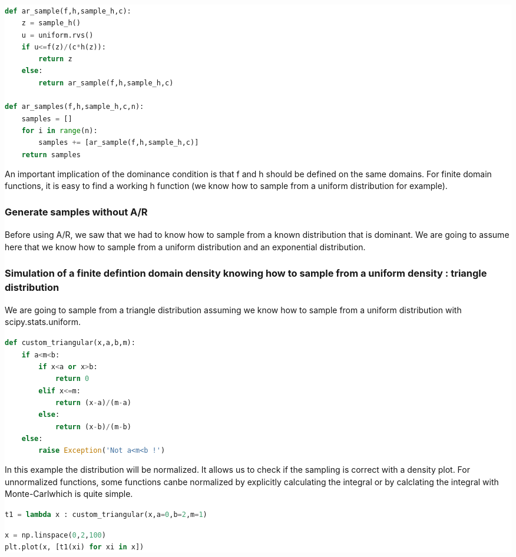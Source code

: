 ```python
def ar_sample(f,h,sample_h,c):
    z = sample_h()
    u = uniform.rvs()
    if u<=f(z)/(c*h(z)):
        return z
    else:
        return ar_sample(f,h,sample_h,c)
        
def ar_samples(f,h,sample_h,c,n):
    samples = []
    for i in range(n):
        samples += [ar_sample(f,h,sample_h,c)]
    return samples
```

An important implication of the dominance condition is that f and h should be defined on the same domains. For finite domain functions, it is easy to find a working h function (we know how to sample from a uniform distribution for example).

### Generate samples without A/R

Before using A/R, we saw that we had to know how to sample from a known distribution that is dominant.  We are going to assume here that we know how to sample from a uniform distribution and an exponential distribution. 

### Simulation of a finite defintion domain density knowing how to sample from a uniform density : triangle distribution
We are going to sample from a triangle distribution assuming we know how to sample from a uniform distribution with scipy.stats.uniform.

```python
def custom_triangular(x,a,b,m):
    if a<m<b:
        if x<a or x>b:
            return 0
        elif x<=m:
            return (x-a)/(m-a)
        else:
            return (x-b)/(m-b)
    else:
        raise Exception('Not a<m<b !')
```

In this example the distribution will be normalized. It allows us to check if the sampling is correct with a density plot. For unnormalized functions, some functions canbe normalized by explicitly calculating the integral or by calclating the integral with Monte-Carlwhich is quite simple. 

```python
t1 = lambda x : custom_triangular(x,a=0,b=2,m=1)
```

```python
x = np.linspace(0,2,100)
plt.plot(x, [t1(xi) for xi in x])
```
